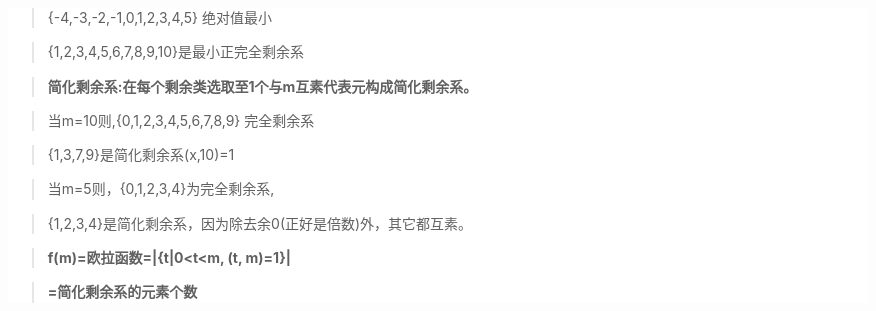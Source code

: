 > 
> {-4,-3,-2,-1,0,1,2,3,4,5} 绝对值最小
> 
> 

> 
> {1,2,3,4,5,6,7,8,9,10}是最小正完全剩余系
> 
> 

> 
> 

> 
> 

> 
> 

> 
> **简化剩余系:在每个剩余类选取至1个与m互素代表元构成简化剩余系。**
> 
> 

> 
> 当m=10则,{0,1,2,3,4,5,6,7,8,9} 完全剩余系
> 
> 

> 
> {1,3,7,9}是简化剩余系(x,10)=1
> 
> 

> 
> 当m=5则，{0,1,2,3,4}为完全剩余系,
> 
> 

> 
> {1,2,3,4}是简化剩余系，因为除去余0(正好是倍数)外，其它都互素。
> 
> 

> 
> **f(m)=欧拉函数=|{t|0<t<m, (t, m)=1}|**
> 
> 

> 
> **=简化剩余系的元素个数**
> 
> 

> 
> </blockquote>
